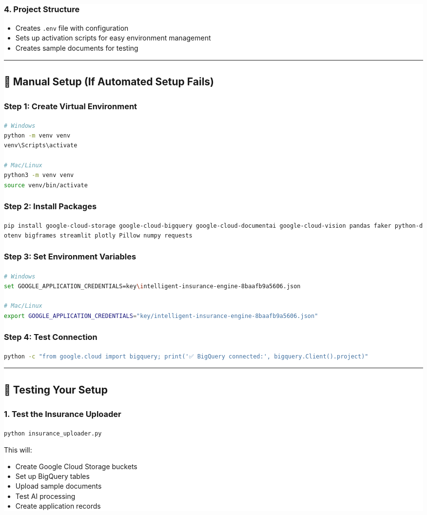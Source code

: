 ### 4. **Project Structure**
- Creates `.env` file with configuration
- Sets up activation scripts for easy environment management
- Creates sample documents for testing

---

## 🔧 Manual Setup (If Automated Setup Fails)

### Step 1: Create Virtual Environment
```bash
# Windows
python -m venv venv
venv\Scripts\activate

# Mac/Linux  
python3 -m venv venv
source venv/bin/activate
```

### Step 2: Install Packages
```bash
pip install google-cloud-storage google-cloud-bigquery google-cloud-documentai google-cloud-vision pandas faker python-dotenv bigframes streamlit plotly Pillow numpy requests
```

### Step 3: Set Environment Variables
```bash
# Windows
set GOOGLE_APPLICATION_CREDENTIALS=key\intelligent-insurance-engine-8baafb9a5606.json

# Mac/Linux
export GOOGLE_APPLICATION_CREDENTIALS="key/intelligent-insurance-engine-8baafb9a5606.json"
```

### Step 4: Test Connection
```bash
python -c "from google.cloud import bigquery; print('✅ BigQuery connected:', bigquery.Client().project)"
```

---

## 🧪 Testing Your Setup

### 1. **Test the Insurance Uploader**
```bash
python insurance_uploader.py
```
This will:
- Create Google Cloud Storage buckets
- Set up BigQuery tables
- Upload sample documents
- Test AI processing
- Create application records
